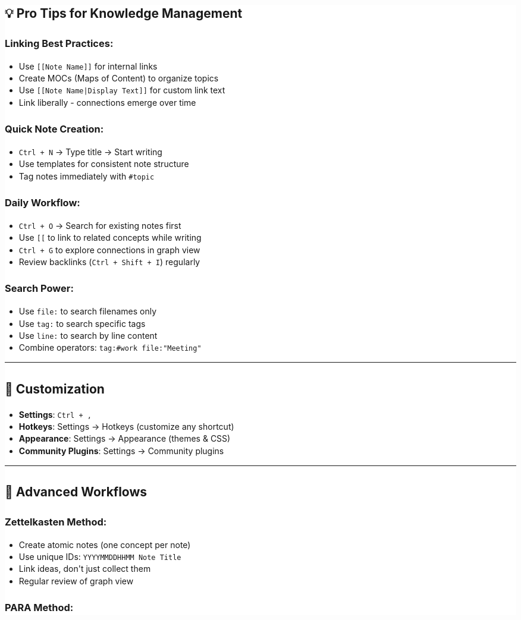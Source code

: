 
## 💡 Pro Tips for Knowledge Management

### **Linking Best Practices:**

- Use `[[Note Name]]` for internal links
- Create MOCs (Maps of Content) to organize topics
- Use `[[Note Name|Display Text]]` for custom link text
- Link liberally - connections emerge over time

### **Quick Note Creation:**

- `Ctrl + N` → Type title → Start writing
- Use templates for consistent note structure
- Tag notes immediately with `#topic`

### **Daily Workflow:**

- `Ctrl + O` → Search for existing notes first
- Use `[[` to link to related concepts while writing
- `Ctrl + G` to explore connections in graph view
- Review backlinks (`Ctrl + Shift + I`) regularly

### **Search Power:**

- Use `file:` to search filenames only
- Use `tag:` to search specific tags
- Use `line:` to search by line content
- Combine operators: `tag:#work file:"Meeting"`

---

## 🎨 Customization

- **Settings**: `Ctrl + ,`
- **Hotkeys**: Settings → Hotkeys (customize any shortcut)
- **Appearance**: Settings → Appearance (themes & CSS)
- **Community Plugins**: Settings → Community plugins

---

## 🚀 Advanced Workflows

### **Zettelkasten Method:**

- Create atomic notes (one concept per note)
- Use unique IDs: `YYYYMMDDHHMM Note Title`
- Link ideas, don't just collect them
- Regular review of graph view

### **PARA Method:**
